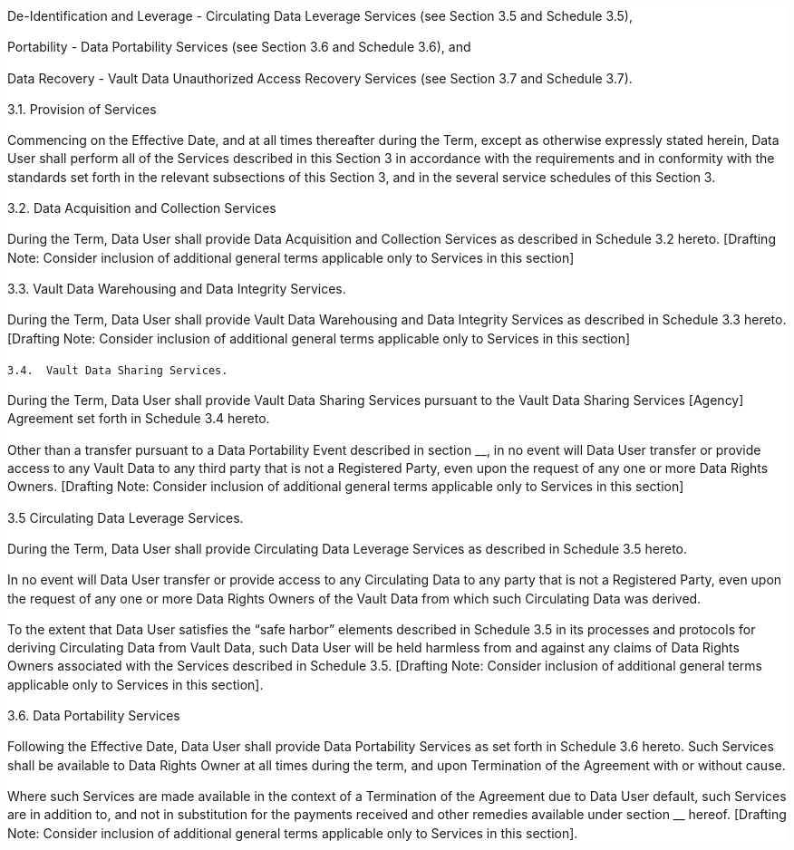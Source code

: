 De-Identification and Leverage - Circulating Data Leverage Services (see Section 3.5 and Schedule 3.5), 

Portability - Data Portability Services (see Section 3.6 and Schedule 3.6), and

Data Recovery - Vault Data Unauthorized Access Recovery Services (see Section 3.7 and Schedule 3.7).

3.1.  Provision of Services

Commencing on the Effective Date, and at all times thereafter during the Term, except as otherwise expressly stated herein, Data User shall perform all of the Services described in this Section 3  in accordance with the requirements and in conformity with the standards set forth in the relevant subsections of this Section 3, and in the several service schedules of this Section 3.

3.2.  Data Acquisition and Collection Services

During the Term, Data User shall provide Data Acquisition and Collection Services as described in Schedule 3.2 hereto.   [Drafting Note:  Consider inclusion of additional general terms applicable only to Services in this section]

3.3.  Vault Data Warehousing and Data Integrity Services.  

During the Term, Data User shall provide Vault Data Warehousing and Data Integrity Services as described in Schedule 3.3 hereto.    [Drafting Note:  Consider inclusion of additional general terms applicable only to Services in this section]

 	3.4.  Vault Data Sharing Services.   

During the Term, Data User shall provide Vault Data Sharing Services pursuant to the Vault Data Sharing Services [Agency] Agreement set forth in Schedule 3.4 hereto.   

Other than a transfer pursuant to a Data Portability Event described in section __,  in no event will Data User transfer or provide access to any Vault Data to any third party that is not a Registered Party, even upon the request of any one or more Data Rights Owners.   [Drafting Note:  Consider inclusion of additional general terms applicable only to Services in this section]

3.5 Circulating Data Leverage Services.  

During the Term, Data User shall provide Circulating Data Leverage Services as described in Schedule 3.5 hereto.   

In no event will Data User transfer or provide access to any Circulating Data to any party that is not a Registered Party, even upon the request of any one or more Data Rights Owners of the Vault Data from which such Circulating Data was derived.   

To the extent that Data User satisfies the “safe harbor” elements described in Schedule 3.5 in its processes and protocols for deriving Circulating Data from Vault Data, such Data User will be held harmless from and against any claims of Data Rights Owners associated with the Services described in Schedule 3.5. [Drafting Note:  Consider inclusion of additional general terms applicable only to Services in this section].

3.6.  Data Portability Services

Following the Effective Date, Data User shall provide Data Portability Services as set forth in Schedule 3.6 hereto.   Such Services shall be available to Data Rights Owner at all times during the term, and upon Termination of the Agreement with or without cause.  

Where such Services are made available in the context of a Termination of the Agreement due to Data User default,  such Services are in addition to, and not in substitution for the payments received and other remedies available under section __ hereof.   [Drafting Note:  Consider inclusion of additional general terms applicable only to Services in this section].
